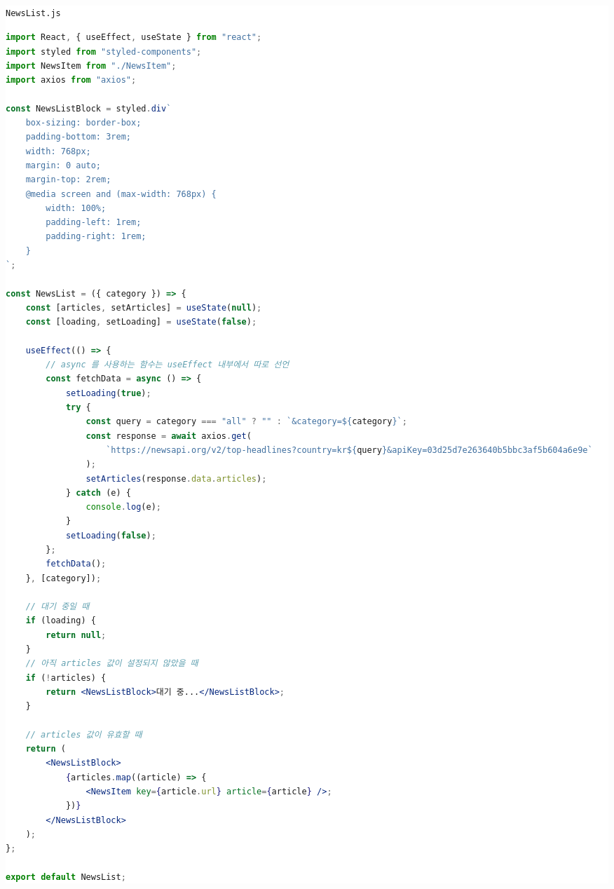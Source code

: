`NewsList.js`

```jsx
import React, { useEffect, useState } from "react";
import styled from "styled-components";
import NewsItem from "./NewsItem";
import axios from "axios";

const NewsListBlock = styled.div`
	box-sizing: border-box;
	padding-bottom: 3rem;
	width: 768px;
	margin: 0 auto;
	margin-top: 2rem;
	@media screen and (max-width: 768px) {
		width: 100%;
		padding-left: 1rem;
		padding-right: 1rem;
	}
`;

const NewsList = ({ category }) => {
	const [articles, setArticles] = useState(null);
	const [loading, setLoading] = useState(false);

	useEffect(() => {
		// async 를 사용하는 함수는 useEffect 내부에서 따로 선언
		const fetchData = async () => {
			setLoading(true);
			try {
				const query = category === "all" ? "" : `&category=${category}`;
				const response = await axios.get(
					`https://newsapi.org/v2/top-headlines?country=kr${query}&apiKey=03d25d7e263640b5bbc3af5b604a6e9e`
				);
				setArticles(response.data.articles);
			} catch (e) {
				console.log(e);
			}
			setLoading(false);
		};
		fetchData();
	}, [category]);

	// 대기 중일 때
	if (loading) {
		return null;
	}
	// 아직 articles 값이 설정되지 않았을 때
	if (!articles) {
		return <NewsListBlock>대기 중...</NewsListBlock>;
	}

	// articles 값이 유효할 때
	return (
		<NewsListBlock>
			{articles.map((article) => {
				<NewsItem key={article.url} article={article} />;
			})}
		</NewsListBlock>
	);
};

export default NewsList;
```